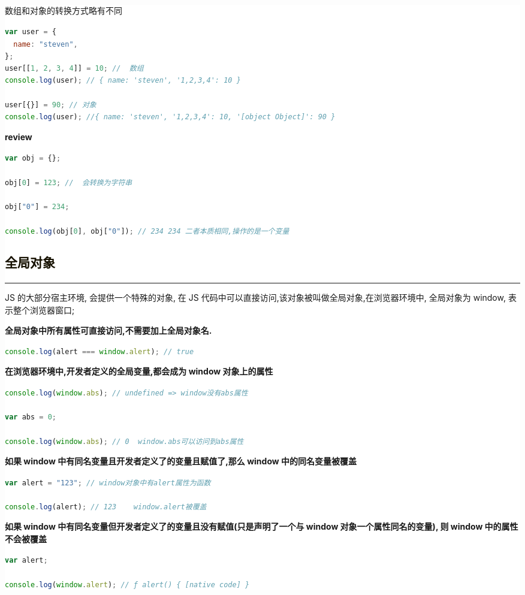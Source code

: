 数组和对象的转换方式略有不同

```js
var user = {
  name: "steven",
};
user[[1, 2, 3, 4]] = 10; //  数组
console.log(user); // { name: 'steven', '1,2,3,4': 10 }

user[{}] = 90; // 对象
console.log(user); //{ name: 'steven', '1,2,3,4': 10, '[object Object]': 90 }
```

**review**

```js
var obj = {};

obj[0] = 123; //  会转换为字符串

obj["0"] = 234;

console.log(obj[0], obj["0"]); // 234 234 二者本质相同,操作的是一个变量
```

## <font color=#161100 face="黑体">全局对象</font>

---

JS 的大部分宿主环境, 会提供一个特殊的对象, 在 JS 代码中可以直接访问,该对象被叫做全局对象,在浏览器环境中, 全局对象为 window, 表示整个浏览器窗口;

**全局对象中所有属性可直接访问,不需要加上全局对象名.**

```js
console.log(alert === window.alert); // true
```

**在浏览器环境中,开发者定义的全局变量,都会成为 window 对象上的属性**

```js
console.log(window.abs); // undefined => window没有abs属性

var abs = 0;

console.log(window.abs); // 0  window.abs可以访问到abs属性
```

**如果 window 中有同名变量且开发者定义了的变量且赋值了,那么 window 中的同名变量被覆盖**

```js
var alert = "123"; // window对象中有alert属性为函数

console.log(alert); // 123    window.alert被覆盖
```

**如果 window 中有同名变量但开发者定义了的变量且没有赋值(只是声明了一个与 window 对象一个属性同名的变量), 则 window 中的属性不会被覆盖**

```js
var alert;

console.log(window.alert); // ƒ alert() { [native code] }
```
